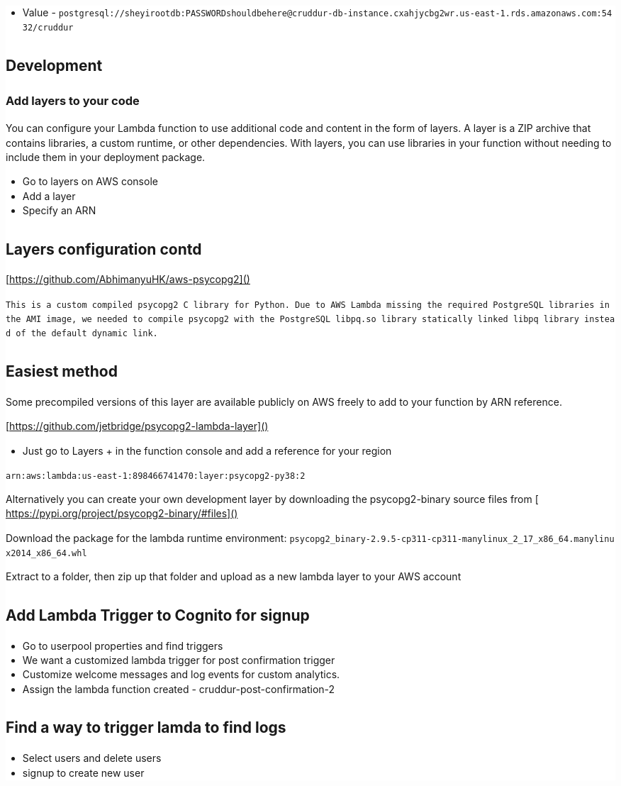 - Value - `postgresql://sheyirootdb:PASSWORDshouldbehere@cruddur-db-instance.cxahjycbg2wr.us-east-1.rds.amazonaws.com:5432/cruddur`

## Development 
### Add layers to your code
You can configure your Lambda function to use additional code and content in the form of layers. A layer is a ZIP archive that contains libraries, a custom runtime, or other dependencies. With layers, you can use libraries in your function without needing to include them in your deployment package.

- Go to layers on AWS console 
- Add a layer
- Specify an ARN

## Layers configuration contd
[https://github.com/AbhimanyuHK/aws-psycopg2]()

`This is a custom compiled psycopg2 C library for Python. Due to AWS Lambda missing the required PostgreSQL libraries in the AMI image, we needed to compile psycopg2 with the PostgreSQL libpq.so library statically linked libpq library instead of the default dynamic link.`

## Easiest method
Some precompiled versions of this layer are available publicly on AWS freely to add to your function by ARN reference.

[https://github.com/jetbridge/psycopg2-lambda-layer]()

- Just go to Layers + in the function console and add a reference for your region

`` arn:aws:lambda:us-east-1:898466741470:layer:psycopg2-py38:2 ``


Alternatively you can create your own development layer by downloading the psycopg2-binary source files from
[ https://pypi.org/project/psycopg2-binary/#files]()

Download the package for the lambda runtime environment: ``psycopg2_binary-2.9.5-cp311-cp311-manylinux_2_17_x86_64.manylinux2014_x86_64.whl``

Extract to a folder, then zip up that folder and upload as a new lambda layer to your AWS account

## Add Lambda Trigger to Cognito for signup
- Go to userpool properties and find triggers
- We want a customized lambda trigger for post confirmation trigger
- Customize welcome messages and log events for custom analytics.
- Assign the lambda function created - cruddur-post-confirmation-2


## Find a way to trigger lamda to find logs 
- Select users and delete users
- signup to create new user

